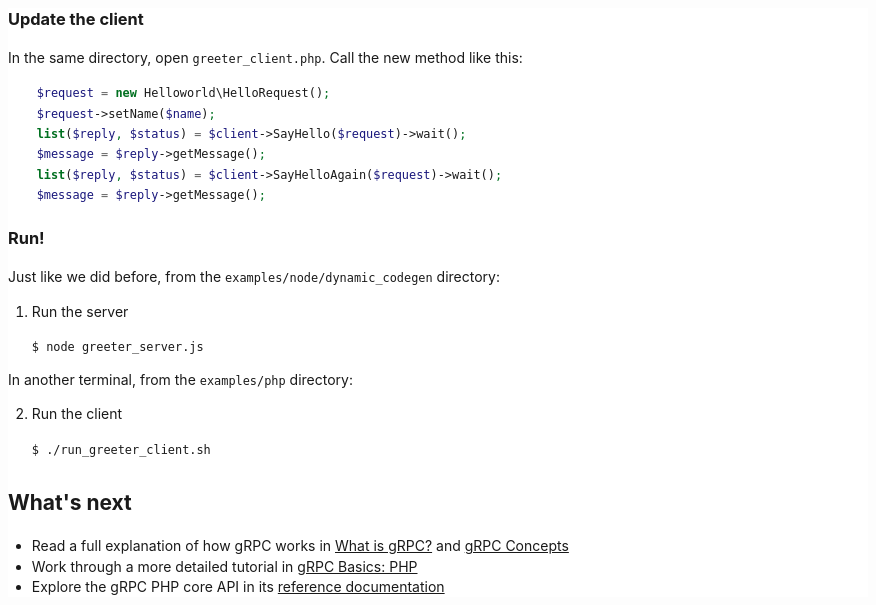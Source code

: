 ### Update the client

In the same directory, open `greeter_client.php`. Call the new method like this:

```php
    $request = new Helloworld\HelloRequest();
    $request->setName($name);
    list($reply, $status) = $client->SayHello($request)->wait();
    $message = $reply->getMessage();
    list($reply, $status) = $client->SayHelloAgain($request)->wait();
    $message = $reply->getMessage();
```

### Run!

Just like we did before, from the `examples/node/dynamic_codegen` directory:

1. Run the server

   ```sh
   $ node greeter_server.js
   ```

In another terminal, from the `examples/php` directory:

2. Run the client

   ```sh
   $ ./run_greeter_client.sh
   ```

## What's next

- Read a full explanation of how gRPC works in [What is gRPC?](../guides/)
  and [gRPC Concepts](../guides/concepts.html)
- Work through a more detailed tutorial in [gRPC Basics: PHP][]
- Explore the gRPC PHP core API in its [reference
  documentation](/grpc/php/namespace-Grpc.html)

[helloworld.proto]:../protos/helloworld.proto
[gRPC Basics: PHP]:../tutorials/basic/php.html
